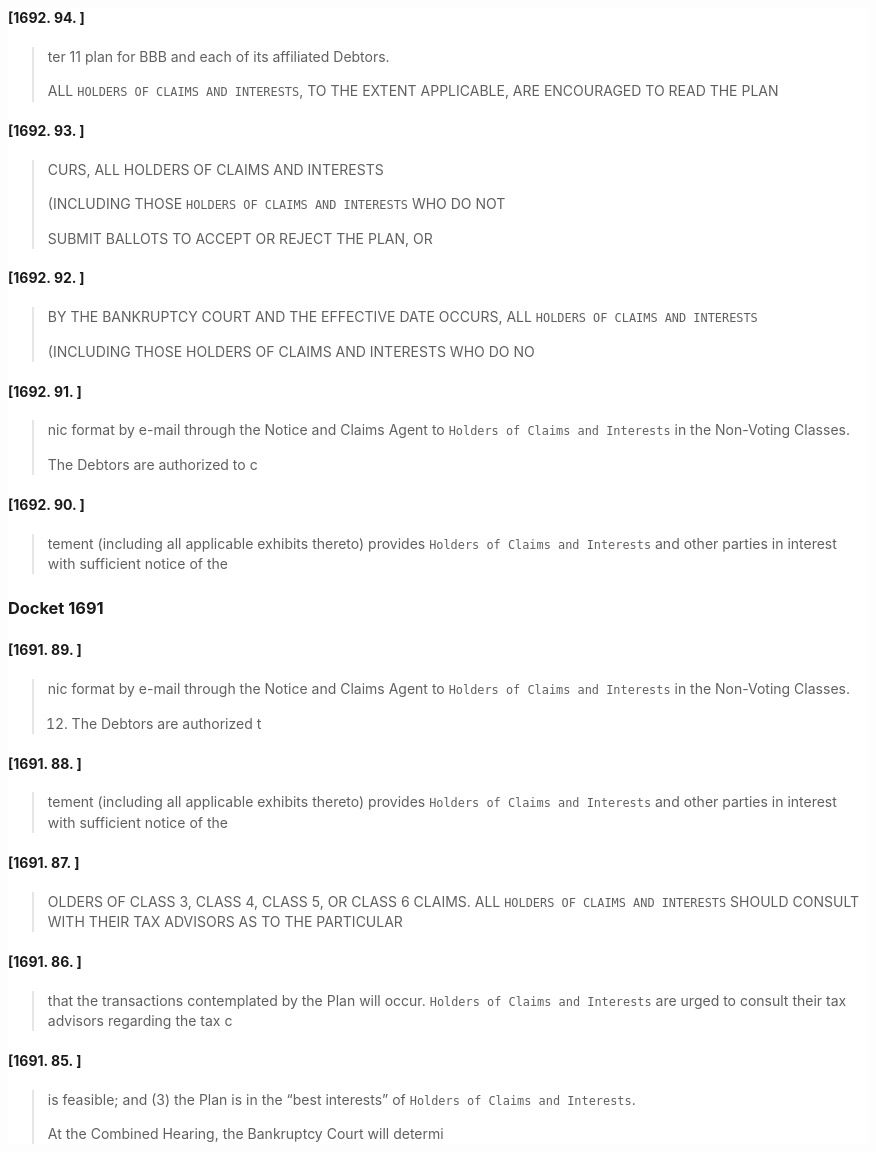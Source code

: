#### [1692. 94. ]
> ter 11 plan for BBB and each of its affiliated Debtors.
> 
> ALL `HOLDERS OF CLAIMS AND INTERESTS`, TO THE EXTENT APPLICABLE, ARE ENCOURAGED TO READ THE PLAN

#### [1692. 93. ]
> CURS, ALL HOLDERS OF CLAIMS AND INTERESTS 
> 
> \(INCLUDING THOSE `HOLDERS OF CLAIMS AND INTERESTS` WHO DO NOT 
> 
> SUBMIT BALLOTS TO ACCEPT OR REJECT THE PLAN, OR

#### [1692. 92. ]
>  BY THE BANKRUPTCY COURT AND THE EFFECTIVE DATE OCCURS, ALL `HOLDERS OF CLAIMS AND INTERESTS` 
> 
> \(INCLUDING THOSE HOLDERS OF CLAIMS AND INTERESTS WHO DO NO

#### [1692. 91. ]
> nic format by e-mail through the Notice and Claims Agent to `Holders of Claims and Interests` in the Non-Voting Classes. 
> 
> The Debtors are authorized to c

#### [1692. 90. ]
> tement \(including all applicable exhibits thereto\) provides `Holders of Claims and Interests` and other parties in interest with sufficient notice of the

### Docket 1691

#### [1691. 89. ]
> nic format by e-mail through the Notice and Claims Agent to `Holders of Claims and Interests` in the Non-Voting Classes.
> 
> 12. The Debtors are authorized t

#### [1691. 88. ]
> tement \(including all applicable exhibits thereto\) provides `Holders of Claims and Interests` and other parties in interest with sufficient notice of the

#### [1691. 87. ]
> OLDERS OF CLASS 3, CLASS 4, CLASS 5, OR CLASS 6 CLAIMS. ALL `HOLDERS OF CLAIMS AND INTERESTS` SHOULD CONSULT WITH THEIR TAX ADVISORS AS TO THE PARTICULAR

#### [1691. 86. ]
>  that the transactions contemplated by the Plan will occur. `Holders of Claims and Interests` are urged to consult their tax advisors regarding the tax c

#### [1691. 85. ]
> is feasible; and \(3\) the Plan is in the “best interests” of `Holders of Claims and Interests`.
> 
> At the Combined Hearing, the Bankruptcy Court will determi
